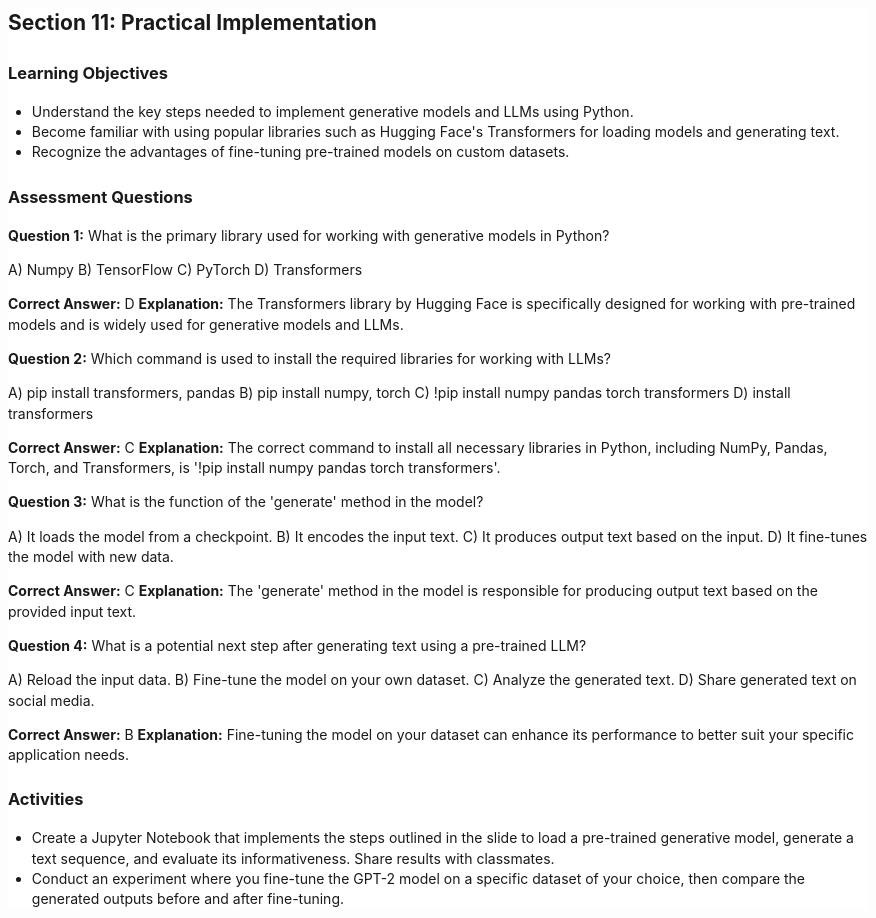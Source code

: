 
## Section 11: Practical Implementation

### Learning Objectives
- Understand the key steps needed to implement generative models and LLMs using Python.
- Become familiar with using popular libraries such as Hugging Face's Transformers for loading models and generating text.
- Recognize the advantages of fine-tuning pre-trained models on custom datasets.

### Assessment Questions

**Question 1:** What is the primary library used for working with generative models in Python?

  A) Numpy
  B) TensorFlow
  C) PyTorch
  D) Transformers

**Correct Answer:** D
**Explanation:** The Transformers library by Hugging Face is specifically designed for working with pre-trained models and is widely used for generative models and LLMs.

**Question 2:** Which command is used to install the required libraries for working with LLMs?

  A) pip install transformers, pandas
  B) pip install numpy, torch
  C) !pip install numpy pandas torch transformers
  D) install transformers

**Correct Answer:** C
**Explanation:** The correct command to install all necessary libraries in Python, including NumPy, Pandas, Torch, and Transformers, is '!pip install numpy pandas torch transformers'.

**Question 3:** What is the function of the 'generate' method in the model?

  A) It loads the model from a checkpoint.
  B) It encodes the input text.
  C) It produces output text based on the input.
  D) It fine-tunes the model with new data.

**Correct Answer:** C
**Explanation:** The 'generate' method in the model is responsible for producing output text based on the provided input text.

**Question 4:** What is a potential next step after generating text using a pre-trained LLM?

  A) Reload the input data.
  B) Fine-tune the model on your own dataset.
  C) Analyze the generated text.
  D) Share generated text on social media.

**Correct Answer:** B
**Explanation:** Fine-tuning the model on your dataset can enhance its performance to better suit your specific application needs.

### Activities
- Create a Jupyter Notebook that implements the steps outlined in the slide to load a pre-trained generative model, generate a text sequence, and evaluate its informativeness. Share results with classmates.
- Conduct an experiment where you fine-tune the GPT-2 model on a specific dataset of your choice, then compare the generated outputs before and after fine-tuning.
